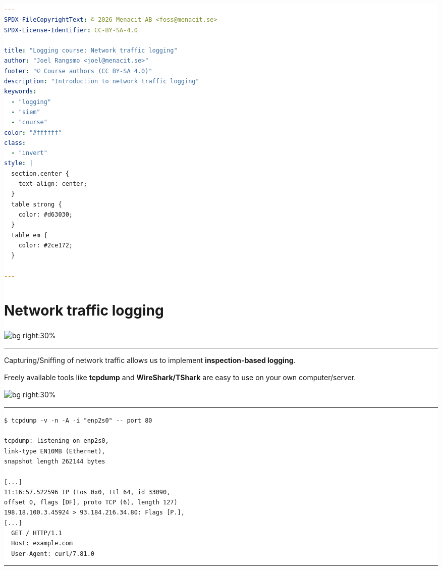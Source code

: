 ```yaml
---
SPDX-FileCopyrightText: © 2026 Menacit AB <foss@menacit.se>
SPDX-License-Identifier: CC-BY-SA-4.0

title: "Logging course: Network traffic logging"
author: "Joel Rangsmo <joel@menacit.se>"
footer: "© Course authors (CC BY-SA 4.0)"
description: "Introduction to network traffic logging"
keywords:
  - "logging"
  - "siem"
  - "course"
color: "#ffffff"
class:
  - "invert"
style: |
  section.center {
    text-align: center;
  }
  table strong {
    color: #d63030;
  }
  table em {
    color: #2ce172;
  }

---
```


# Network traffic logging

![bg right:30%](images/06-antenna_sunrise.jpg)

---

Capturing/Sniffing of network traffic
allows us to implement
**inspection-based logging**.  

Freely available tools like
**tcpdump** and **WireShark/TShark** are
easy to use on your own computer/server.

![bg right:30%](images/06-wire_tunnel.jpg)

---
```
$ tcpdump -v -n -A -i "enp2s0" -- port 80              

tcpdump: listening on enp2s0,
link-type EN10MB (Ethernet),
snapshot length 262144 bytes          

[...]
11:16:57.522596 IP (tos 0x0, ttl 64, id 33090,
offset 0, flags [DF], proto TCP (6), length 127)
198.18.100.3.45924 > 93.184.216.34.80: Flags [P.],
[...]
  GET / HTTP/1.1
  Host: example.com
  User-Agent: curl/7.81.0 
```

---